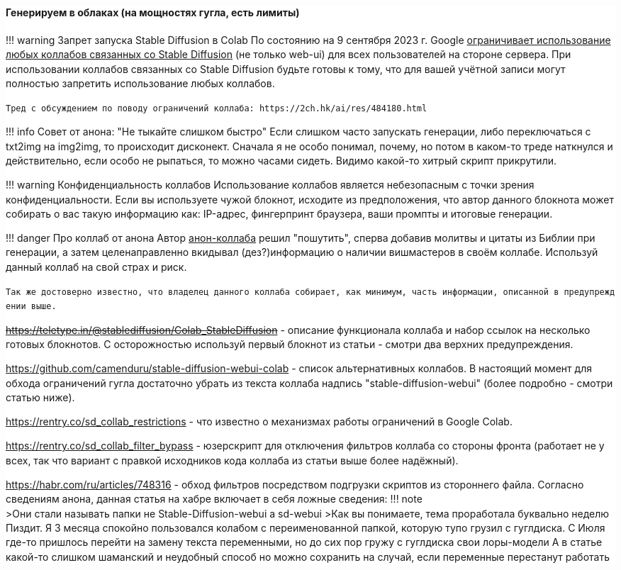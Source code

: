 #### Генерируем в облаках  (на мощностях гугла, есть лимиты)
!!! warning Запрет запуска Stable Diffusion в Colab
    По состоянию на 9 сентября 2023 г. Google [ограничивает использование любых коллабов связанных со Stable Diffusion](https://github.com/AUTOMATIC1111/stable-diffusion-webui/wiki/Online-Services#google-colab) (не только web-ui) для всех пользователей на стороне сервера. При использовании коллабов связанных со Stable Diffusion будьте готовы к тому, что для вашей учётной записи могут полностью запретить использование любых коллабов.

    Тред с обсуждением по поводу ограничений коллаба: https://2ch.hk/ai/res/484180.html

!!! info Совет от анона: "Не тыкайте слишком быстро"
    Если слишком часто запускать генерации, либо переключаться с txt2img на img2img, то происходит дисконект. Сначала я не особо понимал, почему, но потом в каком-то треде наткнулся и действительно, если особо не рыпаться, то можно часами сидеть. Видимо какой-то хитрый скрипт прикрутили. 

!!! warning Конфиденциальность коллабов
    Использование коллабов является небезопасным с точки зрения конфиденциальности. Если вы используете чужой блокнот, исходите из предположения, что автор данного блокнота может собирать о вас такую информацию как: IP-адрес, фингерпринт браузера, ваши промпты и итоговые генерации.

!!! danger Про коллаб от анона
    Автор [анон-коллаба](https://colab.research.google.com/drive/1TC4SSLncPWytSPvquR6Y4-U7wZRfAXrV) решил "пошутить", сперва добавив молитвы и цитаты из Библии при генерации, а затем целенаправленно вкидывал (дез?)информацию о наличии вишмастеров в своём коллабе. Используй данный коллаб на свой страх и риск.

    Так же достоверно известно, что владелец данного коллаба собирает, как минимум, часть информации, описанной в предупреждении выше.


~~https://teletype.in/@stablediffusion/Colab_StableDiffusion~~ - описание функционала коллаба и набор ссылок на несколько готовых блокнотов. С осторожностью используй первый блокнот из статьи - смотри два верхних предупреждения.

https://github.com/camenduru/stable-diffusion-webui-colab - список альтернативных коллабов. В настоящий момент для обхода ограничений гугла достаточно убрать из текста коллаба надпись "stable-diffusion-webui" (более подробно - смотри статью ниже).

https://rentry.co/sd_collab_restrictions - что известно о механизмах работы ограничений в Google Colab.

https://rentry.co/sd_collab_filter_bypass - юзерскрипт для отключения фильтров коллаба со стороны фронта (работает не у всех, так что вариант с правкой исходников кода коллаба из статьи выше более надёжный).

https://habr.com/ru/articles/748316 - обход фильтров посредством подгрузки скриптов из стороннего файла. Согласно сведениям анона, данная статья на хабре включает в себя ложные сведения:
!!! note  
    >Они стали называть папки не Stable-Diffusion-webui а sd-webui
    >Как вы понимаете, тема проработала буквально неделю
    Пиздит. Я 3 месяца спокойно пользовался колабом с переименованной папкой, которую тупо грузил с гуглдиска.
    С Июля где-то пришлось перейти на замену текста переменными, но до сих пор гружу с гуглдиска свои лоры-модели
    А в статье какой-то слишком шаманский и неудобный способ но можно сохранить на случай, если переменные перестанут работать
